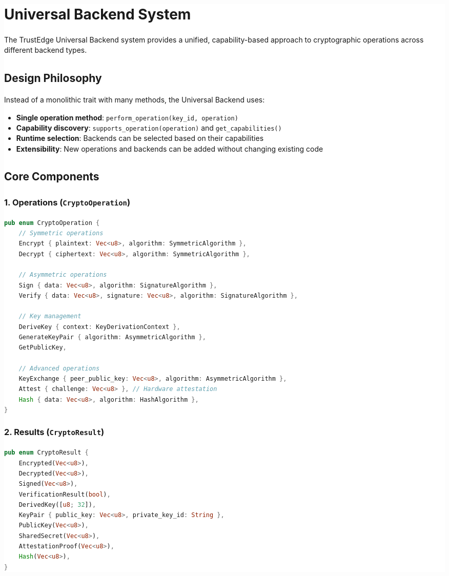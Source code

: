 


# Universal Backend System

The TrustEdge Universal Backend system provides a unified, capability-based approach to cryptographic operations across different backend types.

## Design Philosophy

Instead of a monolithic trait with many methods, the Universal Backend uses:

- **Single operation method**: `perform_operation(key_id, operation)` 
- **Capability discovery**: `supports_operation(operation)` and `get_capabilities()`
- **Runtime selection**: Backends can be selected based on their capabilities
- **Extensibility**: New operations and backends can be added without changing existing code

## Core Components

### 1. Operations (`CryptoOperation`)

```rust
pub enum CryptoOperation {
    // Symmetric operations
    Encrypt { plaintext: Vec<u8>, algorithm: SymmetricAlgorithm },
    Decrypt { ciphertext: Vec<u8>, algorithm: SymmetricAlgorithm },
    
    // Asymmetric operations  
    Sign { data: Vec<u8>, algorithm: SignatureAlgorithm },
    Verify { data: Vec<u8>, signature: Vec<u8>, algorithm: SignatureAlgorithm },
    
    // Key management
    DeriveKey { context: KeyDerivationContext },
    GenerateKeyPair { algorithm: AsymmetricAlgorithm },
    GetPublicKey,
    
    // Advanced operations
    KeyExchange { peer_public_key: Vec<u8>, algorithm: AsymmetricAlgorithm },
    Attest { challenge: Vec<u8> }, // Hardware attestation
    Hash { data: Vec<u8>, algorithm: HashAlgorithm },
}
```

### 2. Results (`CryptoResult`)

```rust
pub enum CryptoResult {
    Encrypted(Vec<u8>),
    Decrypted(Vec<u8>),
    Signed(Vec<u8>),
    VerificationResult(bool),
    DerivedKey([u8; 32]),
    KeyPair { public_key: Vec<u8>, private_key_id: String },
    PublicKey(Vec<u8>),
    SharedSecret(Vec<u8>),
    AttestationProof(Vec<u8>),
    Hash(Vec<u8>),
}
```
